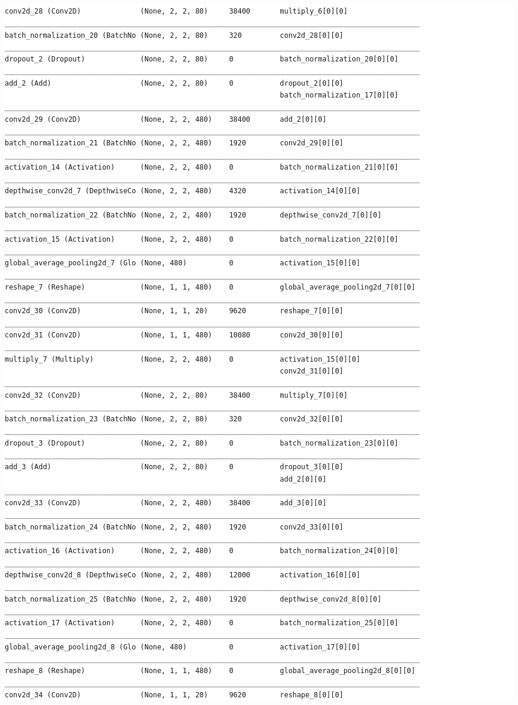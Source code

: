    conv2d_28 (Conv2D)              (None, 2, 2, 80)     38400       multiply_6[0][0]                 
    __________________________________________________________________________________________________
    batch_normalization_20 (BatchNo (None, 2, 2, 80)     320         conv2d_28[0][0]                  
    __________________________________________________________________________________________________
    dropout_2 (Dropout)             (None, 2, 2, 80)     0           batch_normalization_20[0][0]     
    __________________________________________________________________________________________________
    add_2 (Add)                     (None, 2, 2, 80)     0           dropout_2[0][0]                  
                                                                     batch_normalization_17[0][0]     
    __________________________________________________________________________________________________
    conv2d_29 (Conv2D)              (None, 2, 2, 480)    38400       add_2[0][0]                      
    __________________________________________________________________________________________________
    batch_normalization_21 (BatchNo (None, 2, 2, 480)    1920        conv2d_29[0][0]                  
    __________________________________________________________________________________________________
    activation_14 (Activation)      (None, 2, 2, 480)    0           batch_normalization_21[0][0]     
    __________________________________________________________________________________________________
    depthwise_conv2d_7 (DepthwiseCo (None, 2, 2, 480)    4320        activation_14[0][0]              
    __________________________________________________________________________________________________
    batch_normalization_22 (BatchNo (None, 2, 2, 480)    1920        depthwise_conv2d_7[0][0]         
    __________________________________________________________________________________________________
    activation_15 (Activation)      (None, 2, 2, 480)    0           batch_normalization_22[0][0]     
    __________________________________________________________________________________________________
    global_average_pooling2d_7 (Glo (None, 480)          0           activation_15[0][0]              
    __________________________________________________________________________________________________
    reshape_7 (Reshape)             (None, 1, 1, 480)    0           global_average_pooling2d_7[0][0] 
    __________________________________________________________________________________________________
    conv2d_30 (Conv2D)              (None, 1, 1, 20)     9620        reshape_7[0][0]                  
    __________________________________________________________________________________________________
    conv2d_31 (Conv2D)              (None, 1, 1, 480)    10080       conv2d_30[0][0]                  
    __________________________________________________________________________________________________
    multiply_7 (Multiply)           (None, 2, 2, 480)    0           activation_15[0][0]              
                                                                     conv2d_31[0][0]                  
    __________________________________________________________________________________________________
    conv2d_32 (Conv2D)              (None, 2, 2, 80)     38400       multiply_7[0][0]                 
    __________________________________________________________________________________________________
    batch_normalization_23 (BatchNo (None, 2, 2, 80)     320         conv2d_32[0][0]                  
    __________________________________________________________________________________________________
    dropout_3 (Dropout)             (None, 2, 2, 80)     0           batch_normalization_23[0][0]     
    __________________________________________________________________________________________________
    add_3 (Add)                     (None, 2, 2, 80)     0           dropout_3[0][0]                  
                                                                     add_2[0][0]                      
    __________________________________________________________________________________________________
    conv2d_33 (Conv2D)              (None, 2, 2, 480)    38400       add_3[0][0]                      
    __________________________________________________________________________________________________
    batch_normalization_24 (BatchNo (None, 2, 2, 480)    1920        conv2d_33[0][0]                  
    __________________________________________________________________________________________________
    activation_16 (Activation)      (None, 2, 2, 480)    0           batch_normalization_24[0][0]     
    __________________________________________________________________________________________________
    depthwise_conv2d_8 (DepthwiseCo (None, 2, 2, 480)    12000       activation_16[0][0]              
    __________________________________________________________________________________________________
    batch_normalization_25 (BatchNo (None, 2, 2, 480)    1920        depthwise_conv2d_8[0][0]         
    __________________________________________________________________________________________________
    activation_17 (Activation)      (None, 2, 2, 480)    0           batch_normalization_25[0][0]     
    __________________________________________________________________________________________________
    global_average_pooling2d_8 (Glo (None, 480)          0           activation_17[0][0]              
    __________________________________________________________________________________________________
    reshape_8 (Reshape)             (None, 1, 1, 480)    0           global_average_pooling2d_8[0][0] 
    __________________________________________________________________________________________________
    conv2d_34 (Conv2D)              (None, 1, 1, 20)     9620        reshape_8[0][0]                  